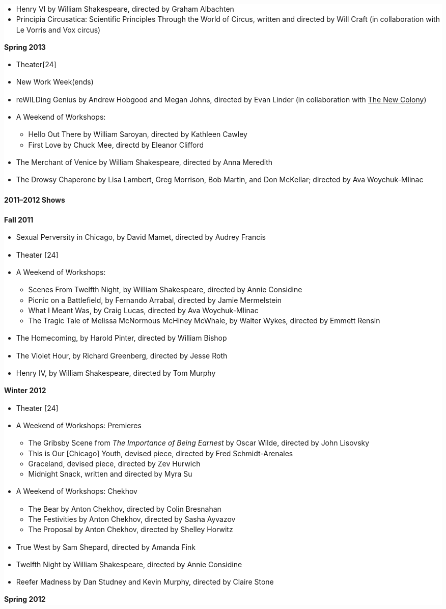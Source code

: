 * Henry VI by William Shakespeare, directed by Graham Albachten
* Principia Circusatica: Scientific Principles Through the World of Circus, written and directed by Will Craft (in collaboration with Le Vorris and Vox circus)

**Spring 2013**

* Theater[24]
* New Work Week(ends)
* reWILDing Genius by Andrew Hobgood and Megan Johns, directed by Evan Linder (in collaboration with <a href="http://thenewcolony.org" target="_blank">The New Colony</a>)
* A Weekend of Workshops:
  * Hello Out There by William Saroyan, directed by Kathleen Cawley
  * First Love by Chuck Mee, directd by Eleanor Clifford

* The Merchant of Venice by William Shakespeare, directed by Anna Meredith
* The Drowsy Chaperone by Lisa Lambert, Greg Morrison, Bob Martin, and Don McKellar; directed by Ava Woychuk-Mlinac


<h4 class="text-center mb-2 mt-2">2011–2012 Shows</h4>


**Fall 2011**

* Sexual Perversity in Chicago, by David Mamet, directed by Audrey Francis
* Theater [24]
* A Weekend of Workshops:
  * Scenes From Twelfth Night, by William Shakespeare, directed by Annie Considine
  * <span>Picnic on a Battlefield, by Fernando Arrabal, </span>directed<span> by Jamie Mermelstein</span>
  * What I Meant Was, by Craig Lucas, directed by Ava Woychuk-Mlinac
  * The Tragic Tale of Melissa McNormous McHiney McWhale, by Walter Wykes, directed by Emmett Rensin

* The Homecoming, by Harold Pinter, directed by William Bishop
* The Violet Hour, by Richard Greenberg, directed by Jesse Roth
* Henry IV, by William Shakespeare, directed by Tom Murphy

**Winter 2012**

* Theater [24]
* A Weekend of Workshops: Premieres
  * The Gribsby Scene from <em>The Importance of Being Earnest</em> by Oscar Wilde, directed by John Lisovsky
  * This is Our [Chicago] Youth, devised piece, directed by Fred Schmidt-Arenales
  * Graceland, devised piece, directed by Zev Hurwich
  * Midnight Snack, written and directed by Myra Su

* A Weekend of Workshops: Chekhov
  * The Bear by Anton Chekhov, directed by Colin Bresnahan
  * The Festivities by Anton Chekhov, directed by Sasha Ayvazov
  * The Proposal by Anton Chekhov, directed by Shelley Horwitz

* True West by Sam Shepard, directed by Amanda Fink
* Twelfth Night by William Shakespeare, directed by Annie Considine
* Reefer Madness by Dan Studney and Kevin Murphy, directed by Claire Stone

**Spring 2012**
